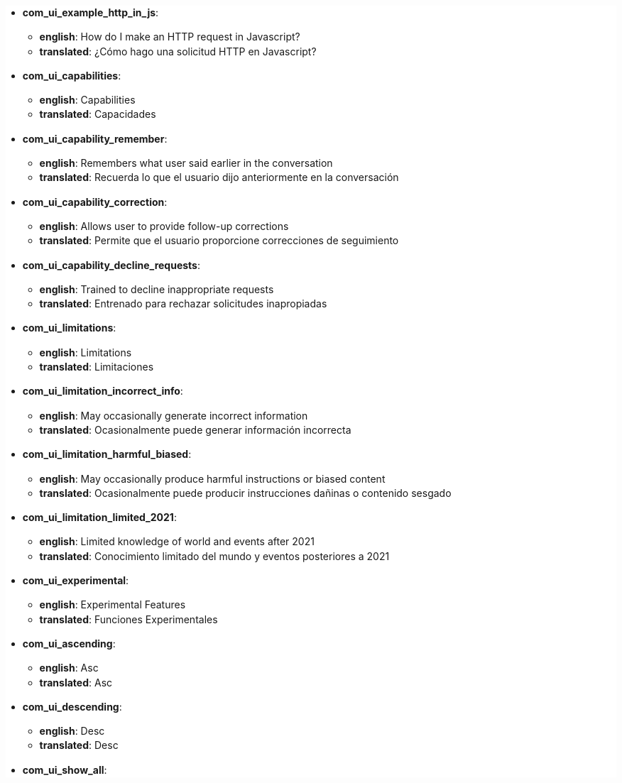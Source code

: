 - **com_ui_example_http_in_js**:

  - **english**: How do I make an HTTP request in Javascript?
  - **translated**: ¿Cómo hago una solicitud HTTP en Javascript?

- **com_ui_capabilities**:

  - **english**: Capabilities
  - **translated**: Capacidades

- **com_ui_capability_remember**:

  - **english**: Remembers what user said earlier in the conversation
  - **translated**: Recuerda lo que el usuario dijo anteriormente en la conversación

- **com_ui_capability_correction**:

  - **english**: Allows user to provide follow-up corrections
  - **translated**: Permite que el usuario proporcione correcciones de seguimiento

- **com_ui_capability_decline_requests**:

  - **english**: Trained to decline inappropriate requests
  - **translated**: Entrenado para rechazar solicitudes inapropiadas

- **com_ui_limitations**:

  - **english**: Limitations
  - **translated**: Limitaciones

- **com_ui_limitation_incorrect_info**:

  - **english**: May occasionally generate incorrect information
  - **translated**: Ocasionalmente puede generar información incorrecta

- **com_ui_limitation_harmful_biased**:

  - **english**: May occasionally produce harmful instructions or biased content
  - **translated**: Ocasionalmente puede producir instrucciones dañinas o contenido sesgado

- **com_ui_limitation_limited_2021**:

  - **english**: Limited knowledge of world and events after 2021
  - **translated**: Conocimiento limitado del mundo y eventos posteriores a 2021

- **com_ui_experimental**:

  - **english**: Experimental Features
  - **translated**: Funciones Experimentales

- **com_ui_ascending**:

  - **english**: Asc
  - **translated**: Asc

- **com_ui_descending**:

  - **english**: Desc
  - **translated**: Desc

- **com_ui_show_all**:
